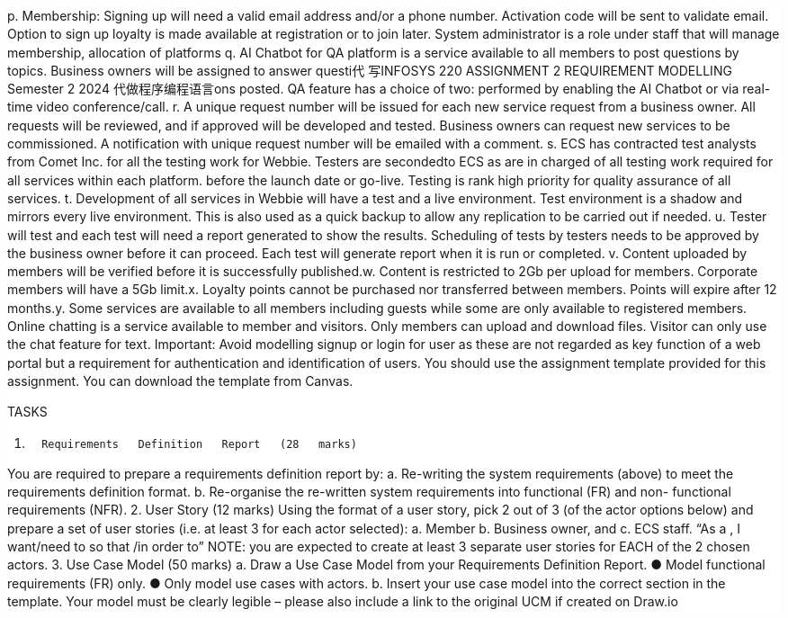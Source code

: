 p.       Membership:   Signing    up   will   need   a   valid   email   address   and/or   a   phone    number.   Activation   code   will   be   sent   to   validate   email.   Option   to   sign   up   loyalty   is   made   available   at   registration   or   to   join    later.    System    administrator    is    a    role    under    staff    that    will    manage    membership,   allocation of   platforms
q.       AI   Chatbot for   QA   platform   is   a   service   available to   all   members to   post   questions   by topics.   Business owners will be assigned to answer questi代 写INFOSYS 220 ASSIGNMENT 2 REQUIREMENT MODELLING Semester 2 2024
代做程序编程语言ons posted. QA feature has a choice of   two:   performed   by enabling the AI Chatbot or via   real-time video   conference/call.
r.          A   unique   request   number will   be   issued for   each   new   service   request from   a   business   owner.   All   requests will   be   reviewed,   and   if   approved   will   be   developed   and tested.      Business   owners   can   request   new services to   be commissioned. A   notification with   unique   request   number will   be emailed with   a   comment.
s.          ECS   has   contracted   test   analysts from   Comet   Inc.   for   all the testing   work   for   Webbie.   Testers   are   secondedto   ECS   as   are   in   charged   of   all testing   work   required for   all   services   within   each   platform. before the   launch date or go-live. Testing is   rank   high   priority for quality   assurance   of   all   services.
t.          Development       of      all      services      in      Webbie      will      have      a      test      and      a      live      environment.      Test   environment   is   a   shadow   and    mirrors   every    live   environment.   This   is   also    used   as   a   quick   backup to   allow any   replication to   be carried out   if   needed.
u.       Tester   will test   and   each   test   will   need   a   report   generated   to   show   the    results.   Scheduling   of   tests   by testers   needs to   be approved   by the   business   owner   before   it   can   proceed.       Each test   will generate   report when   it   is   run or completed.
v.         Content   uploaded   by   members will   be verified   before   it   is successfully   published.w.      Content is restricted to 2Gb per upload for members. Corporate members will have a 5Gb   limit.x.          Loyalty points cannot   be purchased   nor transferred   between   members.   Points will expire after 12   months.y.       Some   services   are   available   to   all   members   including   guests   while   some   are   only   available   to   registered    members. Online chatting is a service available to member and visitors. Only   members can upload and download files. Visitor can only use   the chat      feature   for   text.
Important: Avoid modelling signup or login for   user   as these   are   not   regarded   as   key function   of   a web   portal   but a requirement for authentication   and   identification   of   users.
You   should   use the   assignment   template   provided   for this   assignment. You   can   download   the template from Canvas.


TASKS
1.       Requirements   Definition   Report   (28   marks)
You   are   required to   prepare   a   requirements definition   report   by:
a.         Re-writing   the   system    requirements   (above)   to   meet   the    requirements   definition   format.
b.       Re-organise      the       re-written      system       requirements      into    functional       (FR)      and      non-   functional   requirements   (NFR).
2.         User Story   (12   marks)
Using the format   of   a   user   story,   pick   2   out   of   3   (of the   actor   options   below)   and   prepare   a   set   of   user stories   (i.e. at   least 3 for   each   actor   selected):
a.         Member
b.         Business owner,   and
c.          ECS   staff.
“As   a   ,   I   want/need   to so   that   /in   order   to”
NOTE: you are expected to create   at   least   3   separate   user   stories for   EACH   of   the   2   chosen   actors.
3.         Use Case   Model   (50   marks)
a.         Draw a   Use   Case   Model from your   Requirements   Definition   Report.
●          Model functional   requirements   (FR) only.
●         Only   model   use   cases with   actors.
b.       Insert your use case   model   into the   correct   section   in the template. Your   model   must   be clearly legible – please also include a link to the original UCM   if   created   on   Draw.io